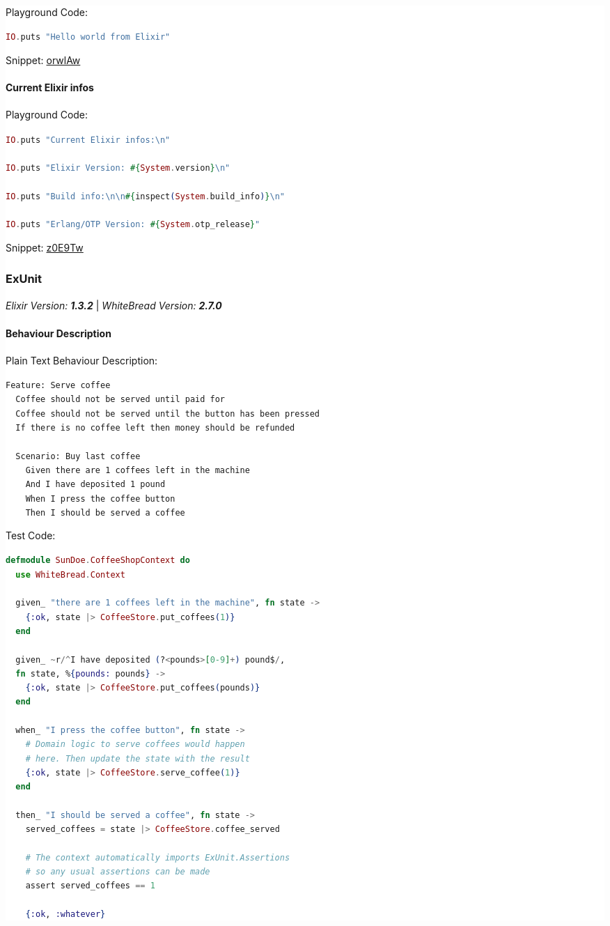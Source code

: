Playground Code:
```elixir
IO.puts "Hello world from Elixir"
```
Snippet: [orwlAw](http://elixir.gbaptista.com/playground/orwlAw?demo=true)

#### Current Elixir infos

Playground Code:
```elixir
IO.puts "Current Elixir infos:\n"

IO.puts "Elixir Version: #{System.version}\n"

IO.puts "Build info:\n\n#{inspect(System.build_info)}\n"

IO.puts "Erlang/OTP Version: #{System.otp_release}"
```
Snippet: [z0E9Tw](http://elixir.gbaptista.com/playground/z0E9Tw?demo=true)

### ExUnit
_Elixir Version: **1.3.2**_ | _WhiteBread Version: **2.7.0**_

#### Behaviour Description
Plain Text Behaviour Description:
```gherkin
Feature: Serve coffee
  Coffee should not be served until paid for
  Coffee should not be served until the button has been pressed
  If there is no coffee left then money should be refunded

  Scenario: Buy last coffee
    Given there are 1 coffees left in the machine
    And I have deposited 1 pound
    When I press the coffee button
    Then I should be served a coffee
```

Test Code:
```elixir
defmodule SunDoe.CoffeeShopContext do
  use WhiteBread.Context

  given_ "there are 1 coffees left in the machine", fn state ->
    {:ok, state |> CoffeeStore.put_coffees(1)}
  end

  given_ ~r/^I have deposited (?<pounds>[0-9]+) pound$/,
  fn state, %{pounds: pounds} ->
    {:ok, state |> CoffeeStore.put_coffees(pounds)}
  end

  when_ "I press the coffee button", fn state ->
    # Domain logic to serve coffees would happen
    # here. Then update the state with the result
    {:ok, state |> CoffeeStore.serve_coffee(1)}
  end

  then_ "I should be served a coffee", fn state ->
    served_coffees = state |> CoffeeStore.coffee_served

    # The context automatically imports ExUnit.Assertions
    # so any usual assertions can be made
    assert served_coffees == 1

    {:ok, :whatever}
```